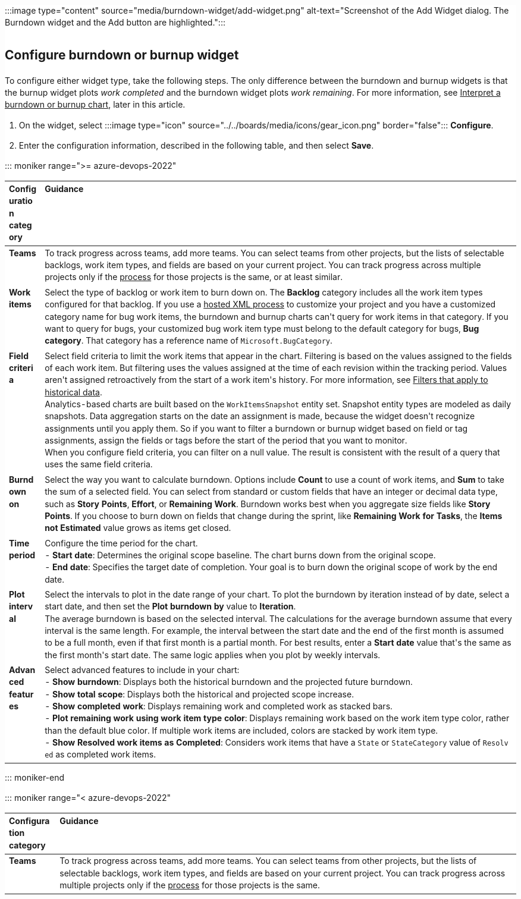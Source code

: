   :::image type="content" source="media/burndown-widget/add-widget.png" alt-text="Screenshot of the Add Widget dialog. The Burndown widget and the Add button are highlighted.":::

## Configure burndown or burnup widget

To configure either widget type, take the following steps. The only difference between the burndown and burnup widgets is that the burnup widget plots *work completed* and the burndown widget plots *work remaining*. For more information, see [Interpret a burndown or burnup chart](#interpret-a-burndown-or-burnup-chart), later in this article.

1. On the widget, select :::image type="icon" source="../../boards/media/icons/gear_icon.png" border="false"::: **Configure**.

1. Enter the configuration information, described in the following table, and then select **Save**.

::: moniker range=">= azure-devops-2022"

| Configuration category | Guidance |
|:-----------|:-----------|
| **Teams** | To track progress across teams, add more teams. You can select teams from other projects, but the lists of selectable backlogs, work item types, and fields are based on your current project. You can track progress across multiple projects only if the [process](../../boards/work-items/guidance/choose-process.md) for those projects is the same, or at least similar. |
| **Work items** | Select the type of backlog or work item to burn down on. The **Backlog** category includes all the work item types configured for that backlog. If you use a [hosted XML process](../../organizations/settings/work/hosted-xml-process-model.md) to customize your project and you have a customized category name for bug work items, the burndown and burnup charts can't query for work items in that category. If you want to query for bugs, your customized bug work item type must belong to the default category for bugs, **Bug category**. That category has a reference name of `Microsoft.BugCategory`. |
| **Field criteria** | Select field criteria to limit the work items that appear in the chart. Filtering is based on the values assigned to the fields of each work item. But filtering uses the values assigned at the time of each revision within the tracking period. Values aren't assigned retroactively from the start of a work item's history. For more information, see [Filters that apply to historical data](../powerbi/analytics-historical-filtering.md).<br/>Analytics-based charts are built based on the `WorkItemsSnapshot` entity set. Snapshot entity types are modeled as daily snapshots. Data aggregation starts on the date an assignment is made, because the widget doesn't recognize assignments until you apply them. So if you want to filter a burndown or burnup widget based on field or tag assignments, assign the fields or tags before the start of the period that you want to monitor.<br/>When you configure field criteria, you can filter on a null value. The result is consistent with the result of a query that uses the same field criteria. |
| **Burndown on** | Select the way you want to calculate burndown. Options include **Count** to use a count of work items, and **Sum** to take the sum of a selected field. You can select from standard or custom fields that have an integer or decimal data type, such as **Story Points**, **Effort**, or **Remaining Work**. Burndown works best when you aggregate size fields like **Story Points**. If you choose to burn down on fields that change during the sprint, like **Remaining Work for Tasks**, the **Items not Estimated** value grows as items get closed. |
| **Time period** |Configure the time period for the chart.<br/>- **Start date**: Determines the original scope baseline. The chart burns down from the original scope.<br/>- **End date**: Specifies the target date of completion. Your goal is to burn down the original scope of work by the end date. |
| **Plot interval** | Select the intervals to plot in the date range of your chart. To plot the burndown by iteration instead of by date, select a start date, and then set the **Plot burndown by** value to **Iteration**.<br/>The average burndown is based on the selected interval. The calculations for the average burndown assume that every interval is the same length. For example, the interval between the start date and the end of the first month is assumed to be a full month, even if that first month is a partial month. For best results, enter a **Start date** value that's the same as the first month's start date. The same logic applies when you plot by weekly intervals. |
| **Advanced features** |Select advanced features to include in your chart:<br/>- **Show burndown**: Displays both the historical burndown and the projected future burndown.<br/>- **Show total scope**: Displays both the historical and projected scope increase.<br/>- **Show completed work**: Displays remaining work and completed work as stacked bars.<br/>- **Plot remaining work using work item type color**: Displays remaining work based on the work item type color, rather than the default blue color. If multiple work items are included, colors are stacked by work item type.<br/>- **Show Resolved work items as Completed**: Considers work items that have a `State` or `StateCategory` value of `Resolved` as completed work items.|

::: moniker-end

::: moniker range="< azure-devops-2022"

| Configuration category | Guidance |
|:----------------------|:-------|
| **Teams** | To track progress across teams, add more teams. You can select teams from other projects, but the lists of selectable backlogs, work item types, and fields are based on your current project. You can track progress across multiple projects only if the [process](../../boards/work-items/guidance/choose-process.md) for those projects is the same. |
